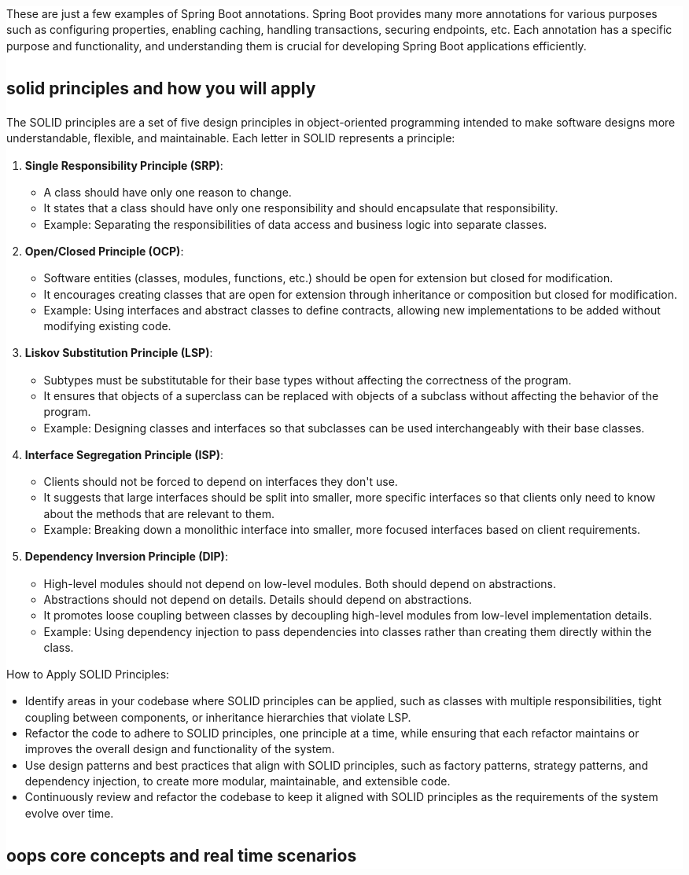 These are just a few examples of Spring Boot annotations. Spring Boot provides many more annotations for various purposes such as configuring properties, enabling caching, handling transactions, securing endpoints, etc. Each annotation has a specific purpose and functionality, and understanding them is crucial for developing Spring Boot applications efficiently.
## solid principles and how you will apply

The SOLID principles are a set of five design principles in object-oriented programming intended to make software designs more understandable, flexible, and maintainable. Each letter in SOLID represents a principle:

1. **Single Responsibility Principle (SRP)**:
   - A class should have only one reason to change.
   - It states that a class should have only one responsibility and should encapsulate that responsibility.
   - Example: Separating the responsibilities of data access and business logic into separate classes.

2. **Open/Closed Principle (OCP)**:
   - Software entities (classes, modules, functions, etc.) should be open for extension but closed for modification.
   - It encourages creating classes that are open for extension through inheritance or composition but closed for modification.
   - Example: Using interfaces and abstract classes to define contracts, allowing new implementations to be added without modifying existing code.

3. **Liskov Substitution Principle (LSP)**:
   - Subtypes must be substitutable for their base types without affecting the correctness of the program.
   - It ensures that objects of a superclass can be replaced with objects of a subclass without affecting the behavior of the program.
   - Example: Designing classes and interfaces so that subclasses can be used interchangeably with their base classes.

4. **Interface Segregation Principle (ISP)**:
   - Clients should not be forced to depend on interfaces they don't use.
   - It suggests that large interfaces should be split into smaller, more specific interfaces so that clients only need to know about the methods that are relevant to them.
   - Example: Breaking down a monolithic interface into smaller, more focused interfaces based on client requirements.

5. **Dependency Inversion Principle (DIP)**:
   - High-level modules should not depend on low-level modules. Both should depend on abstractions.
   - Abstractions should not depend on details. Details should depend on abstractions.
   - It promotes loose coupling between classes by decoupling high-level modules from low-level implementation details.
   - Example: Using dependency injection to pass dependencies into classes rather than creating them directly within the class.

How to Apply SOLID Principles:
- Identify areas in your codebase where SOLID principles can be applied, such as classes with multiple responsibilities, tight coupling between components, or inheritance hierarchies that violate LSP.
- Refactor the code to adhere to SOLID principles, one principle at a time, while ensuring that each refactor maintains or improves the overall design and functionality of the system.
- Use design patterns and best practices that align with SOLID principles, such as factory patterns, strategy patterns, and dependency injection, to create more modular, maintainable, and extensible code.
- Continuously review and refactor the codebase to keep it aligned with SOLID principles as the requirements of the system evolve over time.
## oops core concepts and real time scenarios
